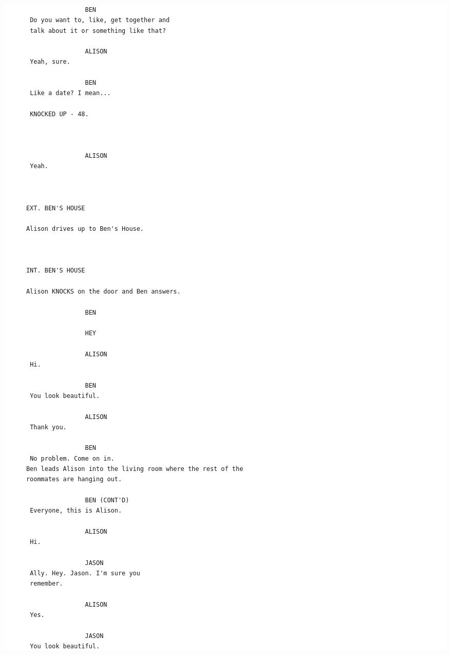                           BEN
           Do you want to, like, get together and
           talk about it or something like that?

                          ALISON
           Yeah, sure.

                          BEN
           Like a date? I mean...

           KNOCKED UP - 48.

                         

                          ALISON
           Yeah.

                         

          EXT. BEN'S HOUSE

          Alison drives up to Ben's House.

                         

          INT. BEN'S HOUSE

          Alison KNOCKS on the door and Ben answers.

                          BEN

                          HEY

                          ALISON
           Hi.

                          BEN
           You look beautiful.

                          ALISON
           Thank you.

                          BEN
           No problem. Come on in.
          Ben leads Alison into the living room where the rest of the
          roommates are hanging out.

                          BEN (CONT'D)
           Everyone, this is Alison.

                          ALISON
           Hi.

                          JASON
           Ally. Hey. Jason. I'm sure you
           remember.

                          ALISON
           Yes.

                          JASON
           You look beautiful.
